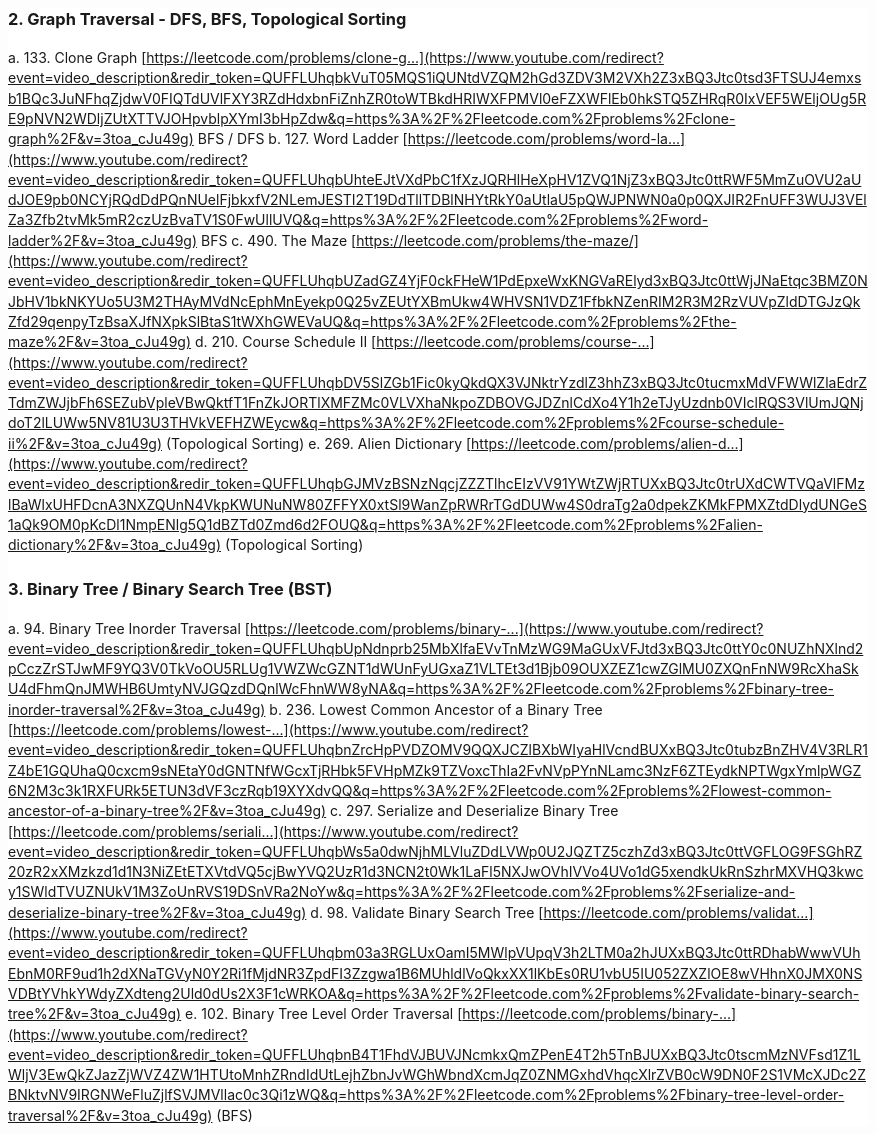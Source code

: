 ### 2. Graph Traversal - DFS, BFS, Topological Sorting 
a. 133. Clone Graph [https://leetcode.com/problems/clone-g...](https://www.youtube.com/redirect?event=video_description&redir_token=QUFFLUhqbkVuT05MQS1iQUNtdVZQM2hGd3ZDV3M2VXh2Z3xBQ3Jtc0tsd3FTSUJ4emxsb1BQc3JuNFhqZjdwV0FIQTdUVlFXY3RZdHdxbnFiZnhZR0toWTBkdHRIWXFPMVl0eFZXWFlEb0hkSTQ5ZHRqR0IxVEF5WEljOUg5RE9pNVN2WDljZUtXTTVJOHpvblpXYmI3bHpZdw&q=https%3A%2F%2Fleetcode.com%2Fproblems%2Fclone-graph%2F&v=3toa_cJu49g) BFS / DFS 
b. 127. Word Ladder [https://leetcode.com/problems/word-la...](https://www.youtube.com/redirect?event=video_description&redir_token=QUFFLUhqbUhteEJtVXdPbC1fXzJQRHlHeXpHV1ZVQ1NjZ3xBQ3Jtc0ttRWF5MmZuOVU2aUdJOE9pb0NCYjRQdDdPQnNUelFjbkxfV2NLemJESTI2T19DdTllTDBlNHYtRkY0aUtlaU5pQWJPNWN0a0p0QXJIR2FnUFF3WUJ3VElZa3Zfb2tvMk5mR2czUzBvaTV1S0FwUllUVQ&q=https%3A%2F%2Fleetcode.com%2Fproblems%2Fword-ladder%2F&v=3toa_cJu49g) BFS 
c. 490. The Maze [https://leetcode.com/problems/the-maze/](https://www.youtube.com/redirect?event=video_description&redir_token=QUFFLUhqbUZadGZ4YjF0ckFHeW1PdEpxeWxKNGVaRElyd3xBQ3Jtc0ttWjJNaEtqc3BMZ0NJbHV1bkNKYUo5U3M2THAyMVdNcEphMnEyekp0Q25vZEUtYXBmUkw4WHVSN1VDZ1FfbkNZenRIM2R3M2RzVUVpZldDTGJzQkZfd29qenpyTzBsaXJfNXpkSlBtaS1tWXhGWEVaUQ&q=https%3A%2F%2Fleetcode.com%2Fproblems%2Fthe-maze%2F&v=3toa_cJu49g) 
d. 210. Course Schedule II [https://leetcode.com/problems/course-...](https://www.youtube.com/redirect?event=video_description&redir_token=QUFFLUhqbDV5SlZGb1Fic0kyQkdQX3VJNktrYzdlZ3hhZ3xBQ3Jtc0tucmxMdVFWWlZlaEdrZTdmZWJjbFh6SEZubVpleVBwQktfT1FnZkJORTlXMFZMc0VLVXhaNkpoZDBOVGJDZnlCdXo4Y1h2eTJyUzdnb0VIclRQS3VlUmJQNjdoT2lLUWw5NV81U3U3THVkVEFHZWEycw&q=https%3A%2F%2Fleetcode.com%2Fproblems%2Fcourse-schedule-ii%2F&v=3toa_cJu49g) (Topological Sorting) 
e. 269. Alien Dictionary [https://leetcode.com/problems/alien-d...](https://www.youtube.com/redirect?event=video_description&redir_token=QUFFLUhqbGJMVzBSNzNqcjZZZTlhcEIzVV91YWtZWjRTUXxBQ3Jtc0trUXdCWTVQaVlFMzlBaWlxUHFDcnA3NXZQUnN4VkpKWUNuNW80ZFFYX0xtSl9WanZpRWRrTGdDUWw4S0draTg2a0dpekZKMkFPMXZtdDlydUNGeS1aQk9OM0pKcDl1NmpENlg5Q1dBZTd0Zmd6d2FOUQ&q=https%3A%2F%2Fleetcode.com%2Fproblems%2Falien-dictionary%2F&v=3toa_cJu49g) (Topological Sorting) 

### 3. Binary Tree / Binary Search Tree (BST) 
a. 94. Binary Tree Inorder Traversal [https://leetcode.com/problems/binary-...](https://www.youtube.com/redirect?event=video_description&redir_token=QUFFLUhqbUpNdnprb25MbXlfaEVvTnMzWG9MaGUxVFJtd3xBQ3Jtc0ttY0c0NUZhNXlnd2pCczZrSTJwMF9YQ3V0TkVoOU5RLUg1VWZWcGZNT1dWUnFyUGxaZ1VLTEt3d1Bjb09OUXZEZ1cwZGlMU0ZXQnFnNW9RcXhaSkU4dFhmQnJMWHB6UmtyNVJGQzdDQnlWcFhnWW8yNA&q=https%3A%2F%2Fleetcode.com%2Fproblems%2Fbinary-tree-inorder-traversal%2F&v=3toa_cJu49g) 
b. 236. Lowest Common Ancestor of a Binary Tree [https://leetcode.com/problems/lowest-...](https://www.youtube.com/redirect?event=video_description&redir_token=QUFFLUhqbnZrcHpPVDZOMV9QQXJCZlBXbWIyaHlVcndBUXxBQ3Jtc0tubzBnZHV4V3RLR1Z4bE1GQUhaQ0cxcm9sNEtaY0dGNTNfWGcxTjRHbk5FVHpMZk9TZVoxcThIa2FvNVpPYnNLamc3NzF6ZTEydkNPTWgxYmlpWGZ6N2M3c3k1RXFURk5ETUN3dVF3czRqb19XYXdvQQ&q=https%3A%2F%2Fleetcode.com%2Fproblems%2Flowest-common-ancestor-of-a-binary-tree%2F&v=3toa_cJu49g) 
c. 297. Serialize and Deserialize Binary Tree [https://leetcode.com/problems/seriali...](https://www.youtube.com/redirect?event=video_description&redir_token=QUFFLUhqbWs5a0dwNjhMLVluZDdLVWp0U2JQZTZ5czhZd3xBQ3Jtc0ttVGFLOG9FSGhRZ20zR2xXMzkzd1d1N3NiZEtETXVtdVQ5cjBwYVQ2UzR1d3NCN2t0Wk1LaFl5NXJwOVhIVVo4UVo1dG5xendkUkRnSzhrMXVHQ3kwcy1SWldTVUZNUkV1M3ZoUnRVS19DSnVRa2NoYw&q=https%3A%2F%2Fleetcode.com%2Fproblems%2Fserialize-and-deserialize-binary-tree%2F&v=3toa_cJu49g) 
d. 98. Validate Binary Search Tree [https://leetcode.com/problems/validat...](https://www.youtube.com/redirect?event=video_description&redir_token=QUFFLUhqbm03a3RGLUxOamI5MWlpVUpqV3h2LTM0a2hJUXxBQ3Jtc0ttRDhabWwwVUhEbnM0RF9ud1h2dXNaTGVyN0Y2Ri1fMjdNR3ZpdFI3Zzgwa1B6MUhldlVoQkxXX1lKbEs0RU1vbU5IU052ZXZlOE8wVHhnX0JMX0NSVDBtYVhkYWdyZXdteng2Uld0dUs2X3F1cWRKOA&q=https%3A%2F%2Fleetcode.com%2Fproblems%2Fvalidate-binary-search-tree%2F&v=3toa_cJu49g) 
e. 102. Binary Tree Level Order Traversal [https://leetcode.com/problems/binary-...](https://www.youtube.com/redirect?event=video_description&redir_token=QUFFLUhqbnB4T1FhdVJBUVJNcmkxQmZPenE4T2h5TnBJUXxBQ3Jtc0tscmMzNVFsd1Z1LWljV3EwQkZJazZjWVZ4ZW1HTUtoMnhZRndIdUtLejhZbnJvWGhWbndXcmJqZ0ZNMGxhdVhqcXlrZVB0cW9DN0F2S1VMcXJDc2ZBNktvNV9IRGNWeFluZjlfSVJMVllac0c3Qi1zWQ&q=https%3A%2F%2Fleetcode.com%2Fproblems%2Fbinary-tree-level-order-traversal%2F&v=3toa_cJu49g) (BFS) 
